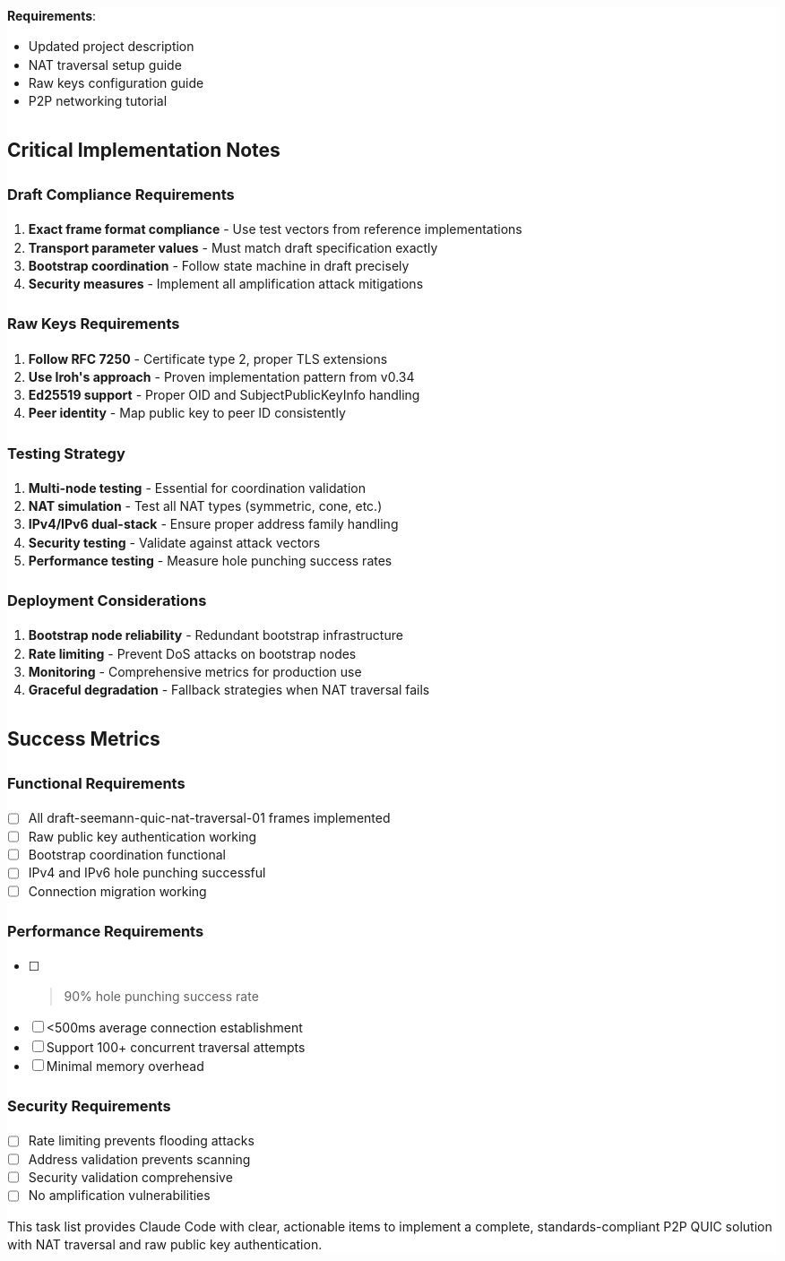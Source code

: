 **Requirements**:
- Updated project description
- NAT traversal setup guide
- Raw keys configuration guide
- P2P networking tutorial

## Critical Implementation Notes

### Draft Compliance Requirements
1. **Exact frame format compliance** - Use test vectors from reference implementations
2. **Transport parameter values** - Must match draft specification exactly
3. **Bootstrap coordination** - Follow state machine in draft precisely
4. **Security measures** - Implement all amplification attack mitigations

### Raw Keys Requirements  
1. **Follow RFC 7250** - Certificate type 2, proper TLS extensions
2. **Use Iroh's approach** - Proven implementation pattern from v0.34
3. **Ed25519 support** - Proper OID and SubjectPublicKeyInfo handling
4. **Peer identity** - Map public key to peer ID consistently

### Testing Strategy
1. **Multi-node testing** - Essential for coordination validation
2. **NAT simulation** - Test all NAT types (symmetric, cone, etc.)
3. **IPv4/IPv6 dual-stack** - Ensure proper address family handling
4. **Security testing** - Validate against attack vectors
5. **Performance testing** - Measure hole punching success rates

### Deployment Considerations
1. **Bootstrap node reliability** - Redundant bootstrap infrastructure
2. **Rate limiting** - Prevent DoS attacks on bootstrap nodes
3. **Monitoring** - Comprehensive metrics for production use
4. **Graceful degradation** - Fallback strategies when NAT traversal fails

## Success Metrics

### Functional Requirements
- [ ] All draft-seemann-quic-nat-traversal-01 frames implemented
- [ ] Raw public key authentication working
- [ ] Bootstrap coordination functional
- [ ] IPv4 and IPv6 hole punching successful
- [ ] Connection migration working

### Performance Requirements
- [ ] >90% hole punching success rate
- [ ] <500ms average connection establishment
- [ ] Support 100+ concurrent traversal attempts
- [ ] Minimal memory overhead

### Security Requirements
- [ ] Rate limiting prevents flooding attacks
- [ ] Address validation prevents scanning
- [ ] Security validation comprehensive
- [ ] No amplification vulnerabilities

This task list provides Claude Code with clear, actionable items to implement a complete, standards-compliant P2P QUIC solution with NAT traversal and raw public key authentication.

